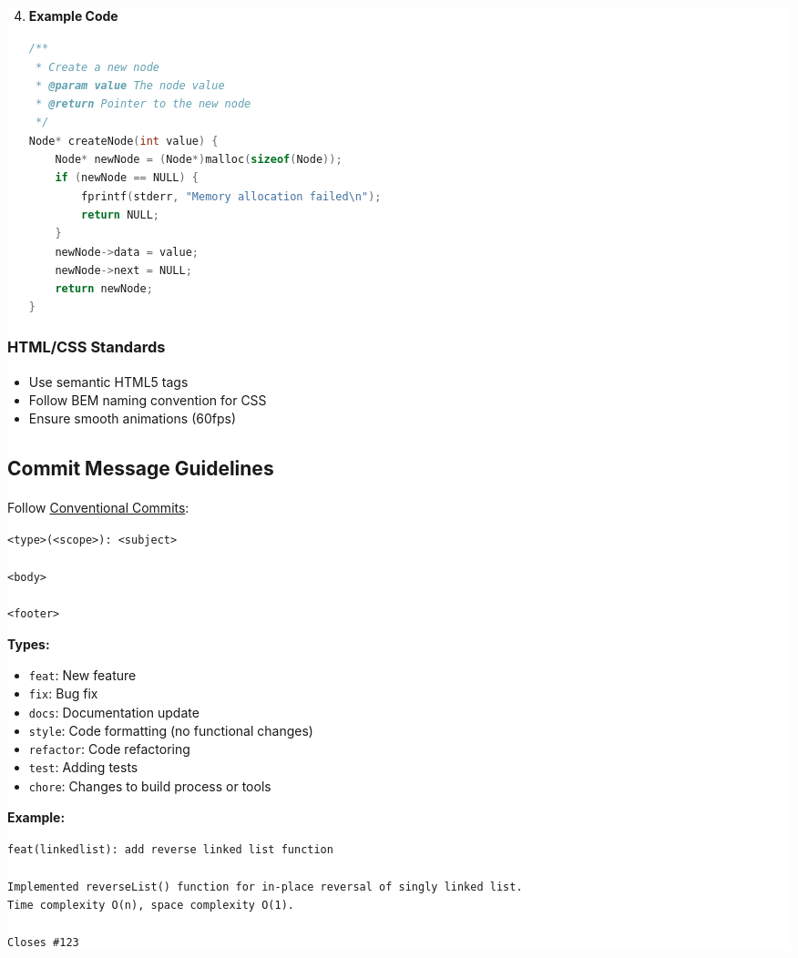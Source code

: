 4. **Example Code**
   ```c
   /**
    * Create a new node
    * @param value The node value
    * @return Pointer to the new node
    */
   Node* createNode(int value) {
       Node* newNode = (Node*)malloc(sizeof(Node));
       if (newNode == NULL) {
           fprintf(stderr, "Memory allocation failed\n");
           return NULL;
       }
       newNode->data = value;
       newNode->next = NULL;
       return newNode;
   }
   ```

### HTML/CSS Standards

- Use semantic HTML5 tags
- Follow BEM naming convention for CSS
- Ensure smooth animations (60fps)

## Commit Message Guidelines

Follow [Conventional Commits](https://www.conventionalcommits.org/):

```
<type>(<scope>): <subject>

<body>

<footer>
```

**Types:**
- `feat`: New feature
- `fix`: Bug fix
- `docs`: Documentation update
- `style`: Code formatting (no functional changes)
- `refactor`: Code refactoring
- `test`: Adding tests
- `chore`: Changes to build process or tools

**Example:**
```
feat(linkedlist): add reverse linked list function

Implemented reverseList() function for in-place reversal of singly linked list.
Time complexity O(n), space complexity O(1).

Closes #123
```
